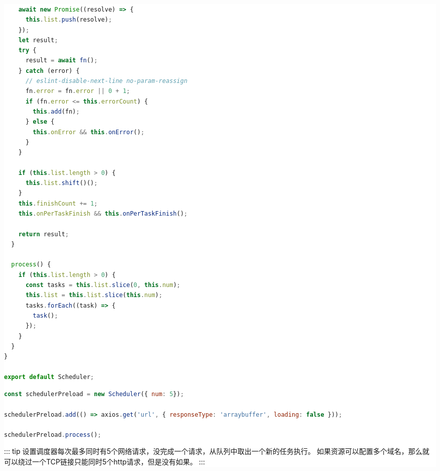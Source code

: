 ```js
    await new Promise((resolve) => {
      this.list.push(resolve);
    });
    let result;
    try {
      result = await fn();
    } catch (error) {
      // eslint-disable-next-line no-param-reassign
      fn.error = fn.error || 0 + 1;
      if (fn.error <= this.errorCount) {
        this.add(fn);
      } else {
        this.onError && this.onError();
      }
    }

    if (this.list.length > 0) {
      this.list.shift()();
    }
    this.finishCount += 1;
    this.onPerTaskFinish && this.onPerTaskFinish();

    return result;
  }

  process() {
    if (this.list.length > 0) {
      const tasks = this.list.slice(0, this.num);
      this.list = this.list.slice(this.num);
      tasks.forEach((task) => {
        task();
      });
    }
  }
}

export default Scheduler;

```
```js
const schedulerPreload = new Scheduler({ num: 5});

schedulerPreload.add(() => axios.get('url', { responseType: 'arraybuffer', loading: false }));

schedulerPreload.process();

```

::: tip
设置调度器每次最多同时有5个网络请求，没完成一个请求，从队列中取出一个新的任务执行。
如果资源可以配置多个域名，那么就可以绕过一个TCP链接只能同时5个http请求，但是没有如果。
:::
